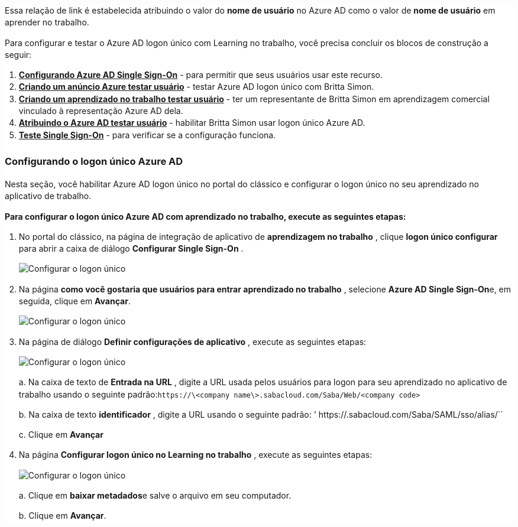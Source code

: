 Essa relação de link é estabelecida atribuindo o valor do **nome de usuário** no Azure AD como o valor de **nome de usuário** em aprender no trabalho.

Para configurar e testar o Azure AD logon único com Learning no trabalho, você precisa concluir os blocos de construção a seguir:

1. **[Configurando Azure AD Single Sign-On](#configuring-azure-ad-single-sign-on)** - para permitir que seus usuários usar este recurso.
2. **[Criando um anúncio Azure testar usuário](#creating-an-azure-ad-test-user)** - testar Azure AD logon único com Britta Simon.
3. **[Criando um aprendizado no trabalho testar usuário](#creating-a-predictix-price-reporting-test-user)** - ter um representante de Britta Simon em aprendizagem comercial vinculado à representação Azure AD dela.
4. **[Atribuindo o Azure AD testar usuário](#assigning-the-azure-ad-test-user)** - habilitar Britta Simon usar logon único Azure AD.
5. **[Teste Single Sign-On](#testing-single-sign-on)** - para verificar se a configuração funciona.

### <a name="configuring-azure-ad-single-sign-on"></a>Configurando o logon único Azure AD

Nesta seção, você habilitar Azure AD logon único no portal do clássico e configurar o logon único no seu aprendizado no aplicativo de trabalho.


**Para configurar o logon único Azure AD com aprendizado no trabalho, execute as seguintes etapas:**

1. No portal do clássico, na página de integração de aplicativo de **aprendizagem no trabalho** , clique **logon único configurar** para abrir a caixa de diálogo **Configurar Single Sign-On** .
     
    ![Configurar o logon único][6] 

2. Na página **como você gostaria que usuários para entrar aprendizado no trabalho** , selecione **Azure AD Single Sign-On**e, em seguida, clique em **Avançar**.

    ![Configurar o logon único](./media/active-directory-saas-learning-at-work-tutorial/tutorial_learningatwork_03.png) 

3. Na página de diálogo **Definir configurações de aplicativo** , execute as seguintes etapas:

    ![Configurar o logon único](./media/active-directory-saas-learning-at-work-tutorial/tutorial_learningatwork_04.png) 

    a. Na caixa de texto de **Entrada na URL** , digite a URL usada pelos usuários para logon para seu aprendizado no aplicativo de trabalho usando o seguinte padrão:`https://\<company name\>.sabacloud.com/Saba/Web/<company code>`
    
    b. Na caixa de texto **identificador** , digite a URL usando o seguinte padrão: ' https://<company name>.sabacloud.com/Saba/SAML/sso/alias/<company name>``

    c. Clique em **Avançar**
 
4. Na página **Configurar logon único no Learning no trabalho** , execute as seguintes etapas:

    ![Configurar o logon único](./media/active-directory-saas-learning-at-work-tutorial/tutorial_learningatwork_05.png)

    a. Clique em **baixar metadados**e salve o arquivo em seu computador.

    b. Clique em **Avançar**.


[1]: ./media/active-directory-saas-learning-at-work-tutorial/tutorial_general_01.png
[2]: ./media/active-directory-saas-learning-at-work-tutorial/tutorial_general_02.png
[3]: ./media/active-directory-saas-learning-at-work-tutorial/tutorial_general_03.png
[4]: ./media/active-directory-saas-learning-at-work-tutorial/tutorial_general_04.png
[6]: ./media/active-directory-saas-learning-at-work-tutorial/tutorial_general_05.png
[10]: ./media/active-directory-saas-learning-at-work-tutorial/tutorial_general_06.png
[11]: ./media/active-directory-saas-learning-at-work-tutorial/tutorial_general_07.png
[20]: ./media/active-directory-saas-learning-at-work-tutorial/tutorial_general_100.png
[200]: ./media/active-directory-saas-learning-at-work-tutorial/tutorial_general_200.png
[201]: ./media/active-directory-saas-learning-at-work-tutorial/tutorial_general_201.png
[203]: ./media/active-directory-saas-learning-at-work-tutorial/tutorial_general_203.png
[204]: ./media/active-directory-saas-learning-at-work-tutorial/tutorial_general_204.png
[205]: ./media/active-directory-saas-learning-at-work-tutorial/tutorial_general_205.png